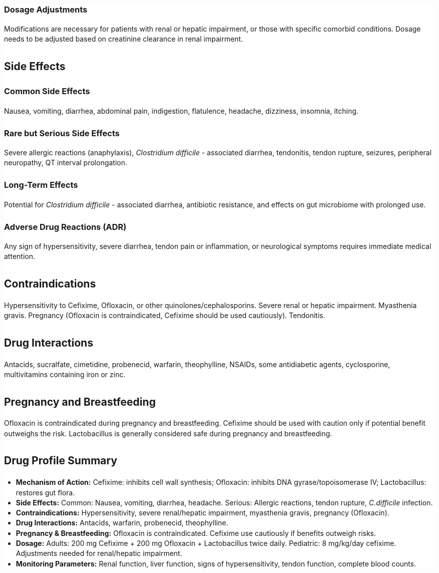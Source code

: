 ### Dosage Adjustments
Modifications are necessary for patients with renal or hepatic impairment, or those with specific comorbid conditions. Dosage needs to be adjusted based on creatinine clearance in renal impairment.

## Side Effects

### Common Side Effects
Nausea, vomiting, diarrhea, abdominal pain, indigestion, flatulence, headache, dizziness, insomnia, itching.

### Rare but Serious Side Effects
Severe allergic reactions (anaphylaxis), *Clostridium difficile* - associated diarrhea, tendonitis, tendon rupture, seizures, peripheral neuropathy, QT interval prolongation.

### Long-Term Effects
Potential for *Clostridium difficile* - associated diarrhea, antibiotic resistance, and effects on gut microbiome with prolonged use.


### Adverse Drug Reactions (ADR)
Any sign of hypersensitivity, severe diarrhea, tendon pain or inflammation, or neurological symptoms requires immediate medical attention.


## Contraindications
Hypersensitivity to Cefixime, Ofloxacin, or other quinolones/cephalosporins. Severe renal or hepatic impairment.  Myasthenia gravis.  Pregnancy (Ofloxacin is contraindicated, Cefixime should be used cautiously). Tendonitis.

## Drug Interactions
Antacids, sucralfate, cimetidine, probenecid, warfarin, theophylline, NSAIDs, some antidiabetic agents, cyclosporine, multivitamins containing iron or zinc.

## Pregnancy and Breastfeeding
Ofloxacin is contraindicated during pregnancy and breastfeeding. Cefixime should be used with caution only if potential benefit outweighs the risk.  Lactobacillus is generally considered safe during pregnancy and breastfeeding.

## Drug Profile Summary

* **Mechanism of Action:** Cefixime: inhibits cell wall synthesis; Ofloxacin: inhibits DNA gyrase/topoisomerase IV; Lactobacillus: restores gut flora.
* **Side Effects:**  Common: Nausea, vomiting, diarrhea, headache. Serious: Allergic reactions, tendon rupture, *C.difficile* infection.
* **Contraindications:** Hypersensitivity, severe renal/hepatic impairment, myasthenia gravis, pregnancy (Ofloxacin).
* **Drug Interactions:** Antacids, warfarin, probenecid, theophylline.
* **Pregnancy & Breastfeeding:** Ofloxacin is contraindicated. Cefixime use cautiously if benefits outweigh risks.
* **Dosage:** Adults: 200 mg Cefixime + 200 mg Ofloxacin + Lactobacillus twice daily. Pediatric: 8 mg/kg/day cefixime. Adjustments needed for renal/hepatic impairment.
* **Monitoring Parameters:** Renal function, liver function, signs of hypersensitivity, tendon function, complete blood counts.
